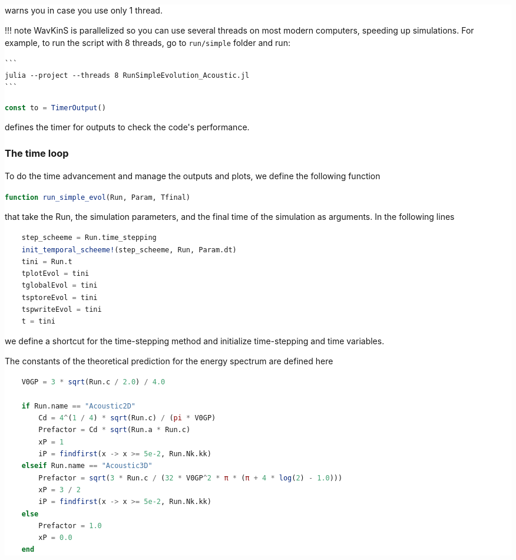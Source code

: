 warns you in case you use only $1$ thread.

!!! note
    WavKinS is parallelized so you can use several threads on most modern computers, speeding up simulations. For example, to run the script with 8 threads, go to `run/simple` folder and run:

    ```
    julia --project --threads 8 RunSimpleEvolution_Acoustic.jl
    ```

```julia
const to = TimerOutput()
```

defines the timer for outputs to check the code's performance.



### The time loop

To do the time advancement and manage the outputs and plots, we define the following function 

```julia
function run_simple_evol(Run, Param, Tfinal)
```

that take the Run, the simulation parameters, and the final time of the simulation as arguments. In the following lines

```julia
    step_scheeme = Run.time_stepping
    init_temporal_scheeme!(step_scheeme, Run, Param.dt)
    tini = Run.t
    tplotEvol = tini
    tglobalEvol = tini
    tsptoreEvol = tini
    tspwriteEvol = tini
    t = tini
```

we define a shortcut for the time-stepping method and initialize time-stepping and time variables.

The constants of the theoretical prediction for the energy spectrum are defined here

```julia
    V0GP = 3 * sqrt(Run.c / 2.0) / 4.0

    if Run.name == "Acoustic2D"
        Cd = 4^(1 / 4) * sqrt(Run.c) / (pi * V0GP)
        Prefactor = Cd * sqrt(Run.a * Run.c)
        xP = 1
        iP = findfirst(x -> x >= 5e-2, Run.Nk.kk)
    elseif Run.name == "Acoustic3D"
        Prefactor = sqrt(3 * Run.c / (32 * V0GP^2 * π * (π + 4 * log(2) - 1.0)))
        xP = 3 / 2
        iP = findfirst(x -> x >= 5e-2, Run.Nk.kk)
    else
        Prefactor = 1.0
        xP = 0.0
    end
```
